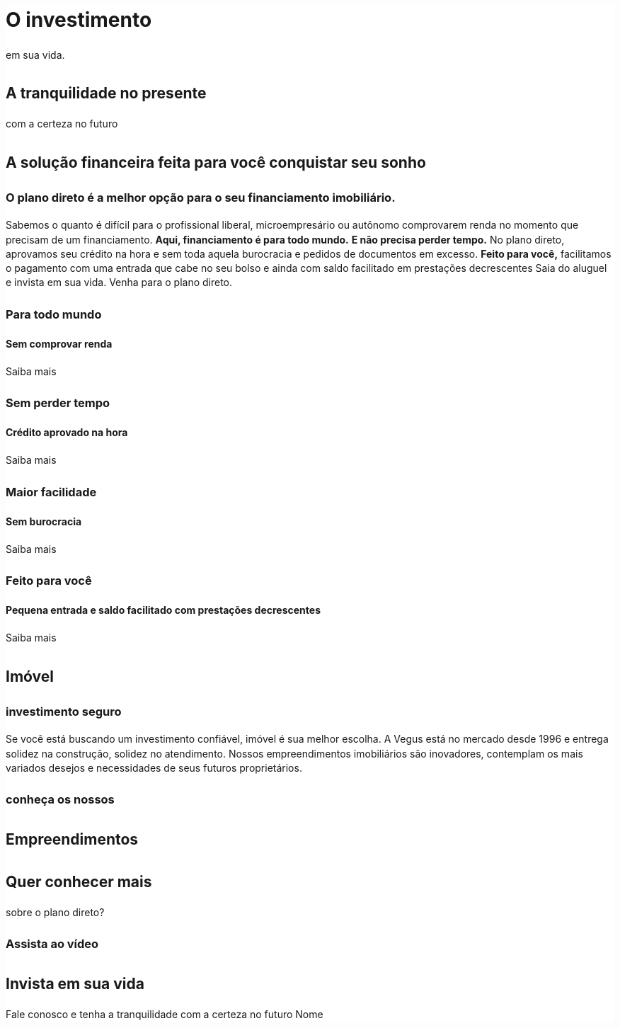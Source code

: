 
# O investimento  
em sua vida.
## A tranquilidade no presente  
com a certeza no futuro
## A solução financeira feita para você conquistar seu sonho
### O plano direto é a melhor opção para o seu financiamento imobiliário.
Sabemos o quanto é difícil para o profissional liberal, microempresário ou autônomo comprovarem renda no momento que precisam de um financiamento. **Aqui, financiamento é para todo mundo.**
**E não precisa perder tempo.** No plano direto, aprovamos seu crédito na hora e sem toda aquela burocracia e pedidos de documentos em excesso.
**Feito para você,** facilitamos o pagamento com uma entrada que cabe no seu bolso e ainda com saldo facilitado em prestações decrescentes
Saia do aluguel e invista em sua vida. Venha para o plano direto.
### Para todo mundo
#### Sem comprovar renda
Saiba mais
### Sem perder tempo
#### Crédito aprovado na hora
Saiba mais
### Maior facilidade
#### Sem burocracia
Saiba mais
### Feito para você
#### Pequena entrada e saldo facilitado com prestações decrescentes
Saiba mais
## Imóvel
### investimento seguro
Se você está buscando um investimento confiável, imóvel é sua melhor escolha.
A Vegus está no mercado desde 1996 e entrega solidez na construção, solidez no atendimento.
Nossos empreendimentos imobiliários são inovadores, contemplam os mais variados desejos e necessidades de seus futuros proprietários.
### conheça os nossos
## Empreendimentos
## Quer conhecer mais  
sobre o plano direto?
### Assista ao vídeo
## Invista em sua vida
Fale conosco e tenha a tranquilidade com a certeza no futuro
Nome  
